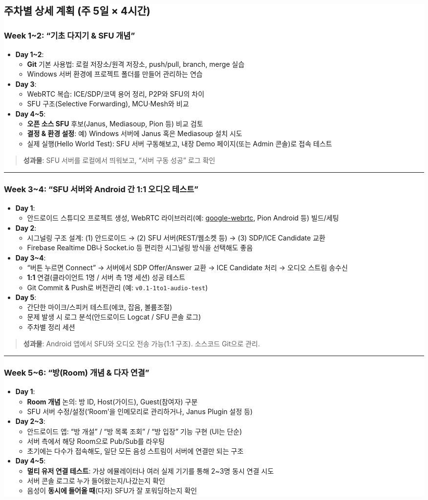 
## 주차별 상세 계획 (주 5일 × 4시간)

### Week 1~2: “기초 다지기 & SFU 개념”

- **Day 1~2**: 
  - **Git** 기본 사용법: 로컬 저장소/원격 저장소, push/pull, branch, merge 실습  
  - Windows 서버 환경에 프로젝트 폴더를 만들어 관리하는 연습  
- **Day 3**: 
  - WebRTC 복습: ICE/SDP/코덱 용어 정리, P2P와 SFU의 차이  
  - SFU 구조(Selective Forwarding), MCU·Mesh와 비교  
- **Day 4~5**:  
  - **오픈 소스 SFU** 후보(Janus, Mediasoup, Pion 등) 비교 검토  
  - **결정 & 환경 설정**: 예) Windows 서버에 Janus 혹은 Mediasoup 설치 시도  
  - 실제 실행(Hello World Test): SFU 서버 구동해보고, 내장 Demo 페이지(또는 Admin 콘솔)로 접속 테스트

> **성과물**: SFU 서버를 로컬에서 띄워보고, “서버 구동 성공” 로그 확인

---

### Week 3~4: “SFU 서버와 Android 간 1:1 오디오 테스트”

- **Day 1**:  
  - 안드로이드 스튜디오 프로젝트 생성, WebRTC 라이브러리(예: [google-webrtc](https://github.com/google/ExoPlayer/tree/release-v2/extensions/webrtc), Pion Android 등) 빌드/세팅  
- **Day 2**:  
  - 시그널링 구조 설계: (1) 안드로이드 → (2) SFU 서버(REST/웹소켓 등) → (3) SDP/ICE Candidate 교환  
  - Firebase Realtime DB나 Socket.io 등 편리한 시그널링 방식을 선택해도 좋음  
- **Day 3~4**:  
  - “버튼 누르면 Connect” → 서버에서 SDP Offer/Answer 교환 → ICE Candidate 처리 → 오디오 스트림 송수신  
  - **1:1** 연결(클라이언트 1명 / 서버 측 1명 세션) 성공 테스트  
  - Git Commit & Push로 버전관리 (예: `v0.1-1to1-audio-test`)
- **Day 5**:  
  - 간단한 마이크/스피커 테스트(에코, 잡음, 볼륨조절)  
  - 문제 발생 시 로그 분석(안드로이드 Logcat / SFU 콘솔 로그)  
  - 주차별 정리 세션

> **성과물**: Android 앱에서 SFU와 오디오 전송 가능(1:1 구조). 소스코드 Git으로 관리.

---

### Week 5~6: “방(Room) 개념 & 다자 연결”

- **Day 1**:  
  - **Room 개념** 논의: 방 ID, Host(가이드), Guest(참여자) 구분  
  - SFU 서버 수정/설정(‘Room’을 인메모리로 관리하거나, Janus Plugin 설정 등)  
- **Day 2~3**:  
  - 안드로이드 앱: “방 개설” / “방 목록 조회” / “방 입장” 기능 구현 (UI는 단순)  
  - 서버 측에서 해당 Room으로 Pub/Sub를 라우팅  
  - 초기에는 다수가 접속해도, 일단 모든 음성 스트림이 서버에 연결만 되는 구조
- **Day 4~5**:  
  - **멀티 유저 연결 테스트**: 가상 에뮬레이터나 여러 실제 기기를 통해 2~3명 동시 연결 시도  
  - 서버 콘솔 로그로 누가 들어왔는지/나갔는지 확인  
  - 음성이 **동시에 들어올 때**(다자) SFU가 잘 포워딩하는지 확인
